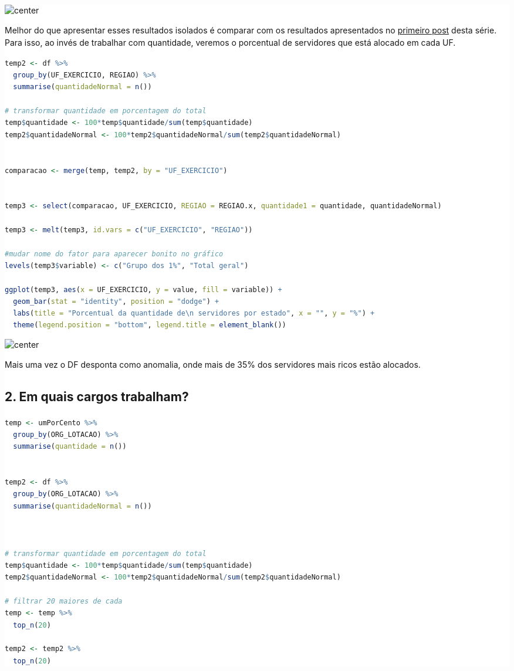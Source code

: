 ![center](/figs/transparenciaParte6/unnamed-chunk-5-1.png) 

Melhor do que apresentar esses resultados isolados é comparar com os resultados apresentados no [primeiro post](http://sillasgonzaga.github.io/blog/transparencia1/) desta série. Para isso, ao invés de trabalhar com quantidade, veremos o porcentual de servidores que está alocado em cada UF.


```r
temp2 <- df %>%
  group_by(UF_EXERCICIO, REGIAO) %>%
  summarise(quantidadeNormal = n())

# transformar quantidade em porcentagem do total
temp$quantidade <- 100*temp$quantidade/sum(temp$quantidade)
temp2$quantidadeNormal <- 100*temp2$quantidadeNormal/sum(temp2$quantidadeNormal)


comparacao <- merge(temp, temp2, by = "UF_EXERCICIO")


temp3 <- select(comparacao, UF_EXERCICIO, REGIAO = REGIAO.x, quantidade1 = quantidade, quantidadeNormal)

temp3 <- melt(temp3, id.vars = c("UF_EXERCICIO", "REGIAO"))

#mudar nome do fator para aparecer bonito no gráfico
levels(temp3$variable) <- c("Grupo dos 1%", "Total geral")

ggplot(temp3, aes(x = UF_EXERCICIO, y = value, fill = variable)) +
  geom_bar(stat = "identity", position = "dodge") +
  labs(title = "Porcentual da quantidade de\n servidores por estado", x = "", y = "%") +
  theme(legend.position = "bottom", legend.title = element_blank())
```

![center](/figs/transparenciaParte6/unnamed-chunk-6-1.png) 

Mais uma vez o DF desponta como anomalia, onde mais de 35% dos servidores mais ricos estão alocados.

## 2. Em quais cargos trabalham?


```r
temp <- umPorCento %>%
  group_by(ORG_LOTACAO) %>%
  summarise(quantidade = n())


temp2 <- df %>%
  group_by(ORG_LOTACAO) %>%
  summarise(quantidadeNormal = n())
  


# transformar quantidade em porcentagem do total
temp$quantidade <- 100*temp$quantidade/sum(temp$quantidade)
temp2$quantidadeNormal <- 100*temp2$quantidadeNormal/sum(temp2$quantidadeNormal)

# filtrar 20 maiores de cada
temp <- temp %>%
  top_n(20)

temp2 <- temp2 %>%
  top_n(20)

```
